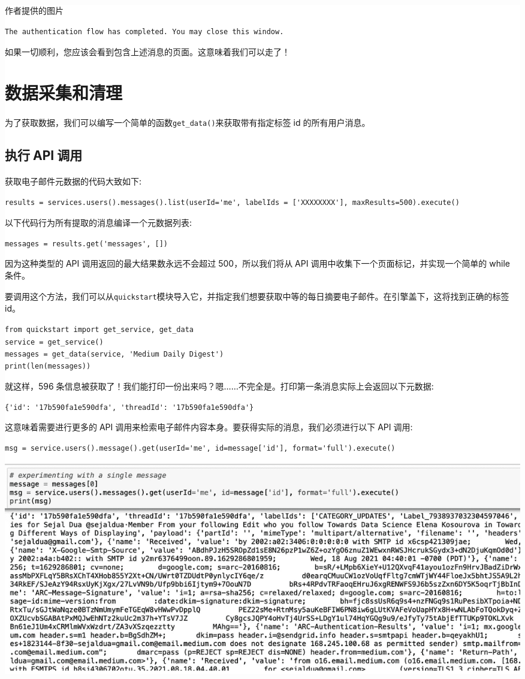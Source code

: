 
作者提供的图片

```
The authentication flow has completed. You may close this window.
```

如果一切顺利，您应该会看到包含上述消息的页面。这意味着我们可以走了！

# 数据采集和清理

为了获取数据，我们可以编写一个简单的函数`get_data()`来获取带有指定标签 id 的所有用户消息。

## 执行 API 调用

获取电子邮件元数据的代码大致如下:

```
results = services.users().messages().list(userId='me', labelIds = ['XXXXXXXX'], maxResults=500).execute()
```

以下代码行为所有提取的消息编译一个元数据列表:

```
messages = results.get('messages', [])
```

因为这种类型的 API 调用返回的最大结果数永远不会超过 500，所以我们将从 API 调用中收集下一个页面标记，并实现一个简单的 while 条件。

要调用这个方法，我们可以从`quickstart`模块导入它，并指定我们想要获取中等的每日摘要电子邮件。在引擎盖下，这将找到正确的标签 id。

```
from quickstart import get_service, get_data
service = get_service()
messages = get_data(service, 'Medium Daily Digest')
print(len(messages))
```

就这样，596 条信息被获取了！我们能打印一份出来吗？嗯……不完全是。打印第一条消息实际上会返回以下元数据:

```
{'id': '17b590fa1e590dfa', 'threadId': '17b590fa1e590dfa'}
```

这意味着需要进行更多的 API 调用来检索电子邮件内容本身。要获得实际的消息，我们必须进行以下 API 调用:

```
msg = service.users().message().get(userId='me', id=message['id'], format='full').execute()
```

![](img/f0c2c2db75bf24fabbe9922db8fa7086.png)
